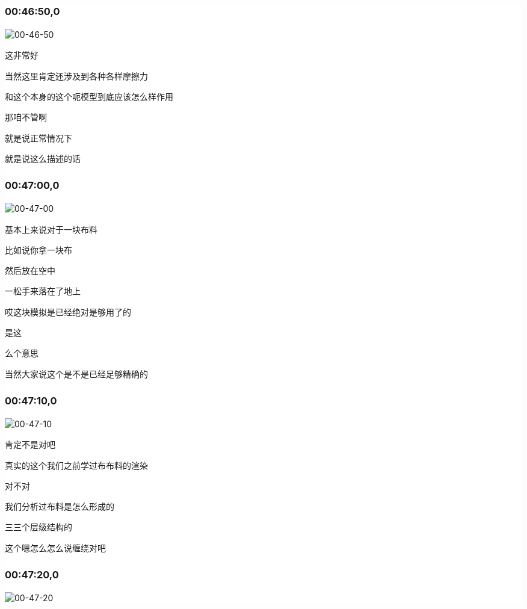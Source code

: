 
### 00:46:50,0

![00-46-50](tmp/00-46-50.jpg)

这非常好

当然这里肯定还涉及到各种各样摩擦力

和这个本身的这个呃模型到底应该怎么样作用

那咱不管啊

就是说正常情况下

就是说这么描述的话


### 00:47:00,0

![00-47-00](tmp/00-47-00.jpg)

基本上来说对于一块布料

比如说你拿一块布

然后放在空中

一松手来落在了地上

哎这块模拟是已经绝对是够用了的

是这

么个意思

当然大家说这个是不是已经足够精确的


### 00:47:10,0

![00-47-10](tmp/00-47-10.jpg)

肯定不是对吧

真实的这个我们之前学过布布料的渲染

对不对

我们分析过布料是怎么形成的

三三个层级结构的

这个嗯怎么怎么说缠绕对吧


### 00:47:20,0

![00-47-20](tmp/00-47-20.jpg)
